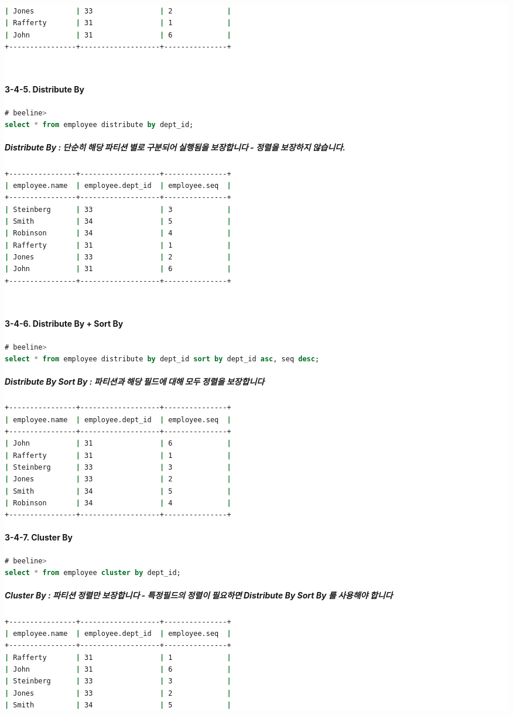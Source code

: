```bash
| Jones          | 33                | 2             |
| Rafferty       | 31                | 1             |
| John           | 31                | 6             |
+----------------+-------------------+---------------+
```
<br>


#### 3-4-5. Distribute By
```sql
# beeline>
select * from employee distribute by dept_id;
```
##### Distribute By : 단순히 해당 파티션 별로 구분되어 실행됨을 보장합니다 - 정렬을 보장하지 않습니다.
```bash
+----------------+-------------------+---------------+
| employee.name  | employee.dept_id  | employee.seq  |
+----------------+-------------------+---------------+
| Steinberg      | 33                | 3             |
| Smith          | 34                | 5             |
| Robinson       | 34                | 4             |
| Rafferty       | 31                | 1             |
| Jones          | 33                | 2             |
| John           | 31                | 6             |
+----------------+-------------------+---------------+
```
<br>


#### 3-4-6. Distribute By + Sort By
```sql
# beeline>
select * from employee distribute by dept_id sort by dept_id asc, seq desc;
```
##### Distribute By Sort By : 파티션과 해당 필드에 대해 모두 정렬을 보장합니다
```bash
+----------------+-------------------+---------------+
| employee.name  | employee.dept_id  | employee.seq  |
+----------------+-------------------+---------------+
| John           | 31                | 6             |
| Rafferty       | 31                | 1             |
| Steinberg      | 33                | 3             |
| Jones          | 33                | 2             |
| Smith          | 34                | 5             |
| Robinson       | 34                | 4             |
+----------------+-------------------+---------------+
```

#### 3-4-7. Cluster By
```sql
# beeline>
select * from employee cluster by dept_id;
```
##### Cluster By : 파티션 정렬만 보장합니다 - 특정필드의 정렬이 필요하면 Distribute By Sort By 를 사용해야 합니다
```bash
+----------------+-------------------+---------------+
| employee.name  | employee.dept_id  | employee.seq  |
+----------------+-------------------+---------------+
| Rafferty       | 31                | 1             |
| John           | 31                | 6             |
| Steinberg      | 33                | 3             |
| Jones          | 33                | 2             |
| Smith          | 34                | 5             |
```